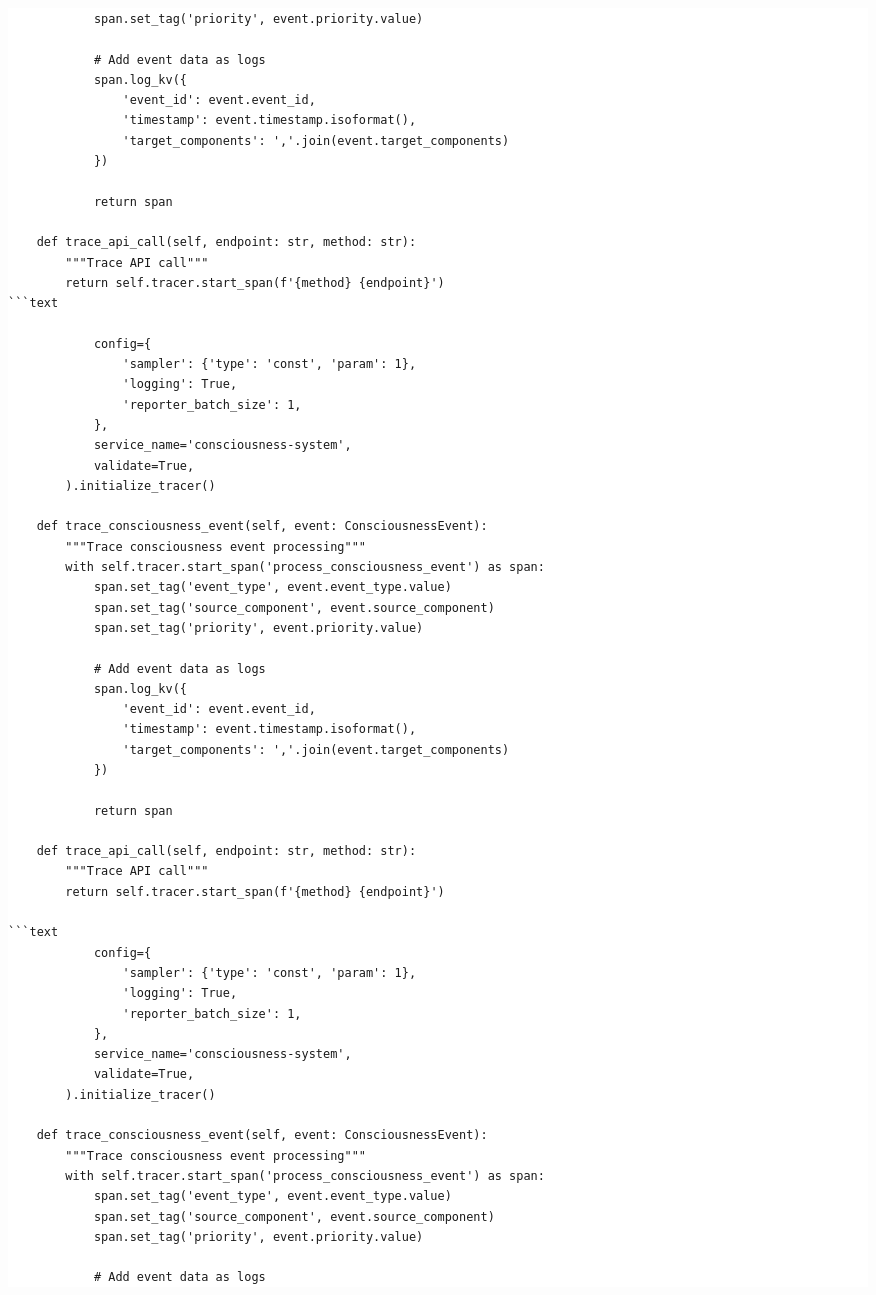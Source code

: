 ```mermaid
            span.set_tag('priority', event.priority.value)

            # Add event data as logs
            span.log_kv({
                'event_id': event.event_id,
                'timestamp': event.timestamp.isoformat(),
                'target_components': ','.join(event.target_components)
            })

            return span

    def trace_api_call(self, endpoint: str, method: str):
        """Trace API call"""
        return self.tracer.start_span(f'{method} {endpoint}')
```text

            config={
                'sampler': {'type': 'const', 'param': 1},
                'logging': True,
                'reporter_batch_size': 1,
            },
            service_name='consciousness-system',
            validate=True,
        ).initialize_tracer()

    def trace_consciousness_event(self, event: ConsciousnessEvent):
        """Trace consciousness event processing"""
        with self.tracer.start_span('process_consciousness_event') as span:
            span.set_tag('event_type', event.event_type.value)
            span.set_tag('source_component', event.source_component)
            span.set_tag('priority', event.priority.value)

            # Add event data as logs
            span.log_kv({
                'event_id': event.event_id,
                'timestamp': event.timestamp.isoformat(),
                'target_components': ','.join(event.target_components)
            })

            return span

    def trace_api_call(self, endpoint: str, method: str):
        """Trace API call"""
        return self.tracer.start_span(f'{method} {endpoint}')

```text
            config={
                'sampler': {'type': 'const', 'param': 1},
                'logging': True,
                'reporter_batch_size': 1,
            },
            service_name='consciousness-system',
            validate=True,
        ).initialize_tracer()

    def trace_consciousness_event(self, event: ConsciousnessEvent):
        """Trace consciousness event processing"""
        with self.tracer.start_span('process_consciousness_event') as span:
            span.set_tag('event_type', event.event_type.value)
            span.set_tag('source_component', event.source_component)
            span.set_tag('priority', event.priority.value)

            # Add event data as logs
```